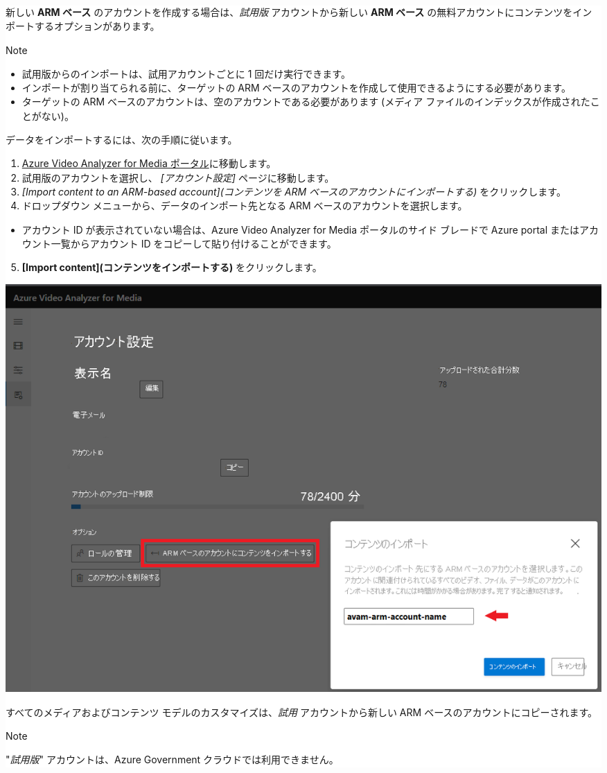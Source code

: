 新しい **ARM ベース** のアカウントを作成する場合は、*試用版* アカウントから新しい **ARM ベース** の無料アカウントにコンテンツをインポートするオプションがあります。
> [!NOTE]
> * 試用版からのインポートは、試用アカウントごとに 1 回だけ実行できます。
> * インポートが割り当てられる前に、ターゲットの ARM ベースのアカウントを作成して使用できるようにする必要があります。  
> * ターゲットの ARM ベースのアカウントは、空のアカウントである必要があります (メディア ファイルのインデックスが作成されたことがない)。

データをインポートするには、次の手順に従います。
 1. [Azure Video Analyzer for Media ポータル](https://aka.ms/vi-portal-link)に移動します。
 2. 試用版のアカウントを選択し、 *[アカウント設定]* ページに移動します。
 3. *[Import content to an ARM-based account]\(コンテンツを ARM ベースのアカウントにインポートする\)* をクリックします。
 4. ドロップダウン メニューから、データのインポート先となる ARM ベースのアカウントを選択します。
   * アカウント ID が表示されていない場合は、Azure Video Analyzer for Media ポータルのサイド ブレードで Azure portal またはアカウント一覧からアカウント ID をコピーして貼り付けることができます。
 5. **[Import content]\(コンテンツをインポートする\)** をクリックします。  

![import](./media/create-account/import-steps.png)


すべてのメディアおよびコンテンツ モデルのカスタマイズは、*試用* アカウントから新しい ARM ベースのアカウントにコピーされます。


> [!NOTE]
>
> "*試用版*" アカウントは、Azure Government クラウドでは利用できません。

